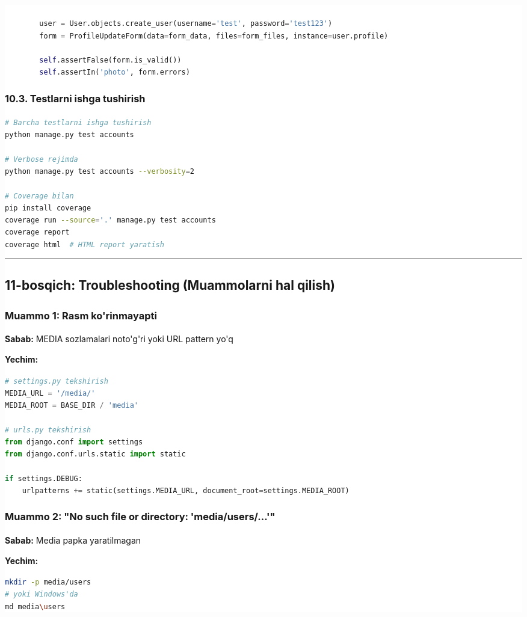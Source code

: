 ```python
        
        user = User.objects.create_user(username='test', password='test123')
        form = ProfileUpdateForm(data=form_data, files=form_files, instance=user.profile)
        
        self.assertFalse(form.is_valid())
        self.assertIn('photo', form.errors)
```

### 10.3. Testlarni ishga tushirish

```bash
# Barcha testlarni ishga tushirish
python manage.py test accounts

# Verbose rejimda
python manage.py test accounts --verbosity=2

# Coverage bilan
pip install coverage
coverage run --source='.' manage.py test accounts
coverage report
coverage html  # HTML report yaratish
```

---

## 11-bosqich: Troubleshooting (Muammolarni hal qilish)

### Muammo 1: Rasm ko'rinmayapti

**Sabab:** MEDIA sozlamalari noto'g'ri yoki URL pattern yo'q

**Yechim:**
```python
# settings.py tekshirish
MEDIA_URL = '/media/'
MEDIA_ROOT = BASE_DIR / 'media'

# urls.py tekshirish
from django.conf import settings
from django.conf.urls.static import static

if settings.DEBUG:
    urlpatterns += static(settings.MEDIA_URL, document_root=settings.MEDIA_ROOT)
```

### Muammo 2: "No such file or directory: 'media/users/...'"

**Sabab:** Media papka yaratilmagan

**Yechim:**
```bash
mkdir -p media/users
# yoki Windows'da
md media\users
```
